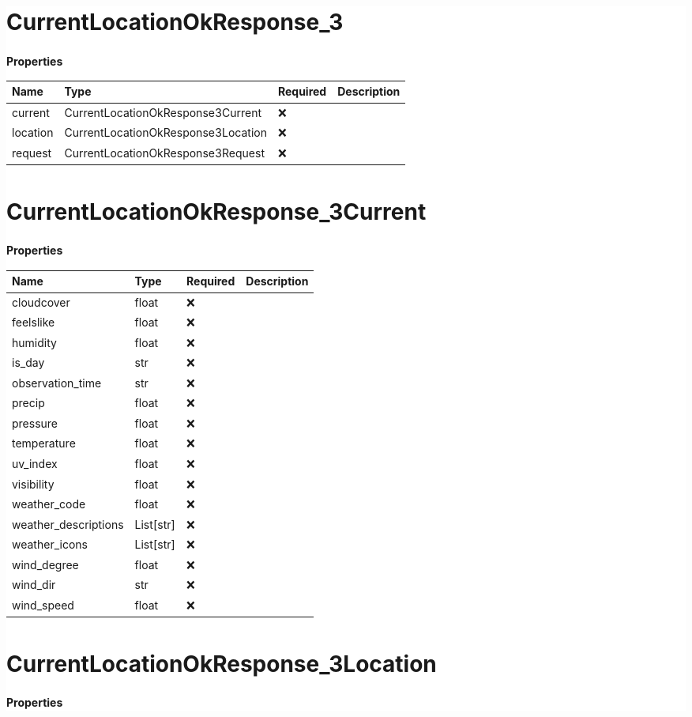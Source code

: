 # CurrentLocationOkResponse_3

**Properties**

| Name     | Type                               | Required | Description |
| :------- | :--------------------------------- | :------- | :---------- |
| current  | CurrentLocationOkResponse3Current  | ❌       |             |
| location | CurrentLocationOkResponse3Location | ❌       |             |
| request  | CurrentLocationOkResponse3Request  | ❌       |             |

# CurrentLocationOkResponse_3Current

**Properties**

| Name                 | Type      | Required | Description |
| :------------------- | :-------- | :------- | :---------- |
| cloudcover           | float     | ❌       |             |
| feelslike            | float     | ❌       |             |
| humidity             | float     | ❌       |             |
| is_day               | str       | ❌       |             |
| observation_time     | str       | ❌       |             |
| precip               | float     | ❌       |             |
| pressure             | float     | ❌       |             |
| temperature          | float     | ❌       |             |
| uv_index             | float     | ❌       |             |
| visibility           | float     | ❌       |             |
| weather_code         | float     | ❌       |             |
| weather_descriptions | List[str] | ❌       |             |
| weather_icons        | List[str] | ❌       |             |
| wind_degree          | float     | ❌       |             |
| wind_dir             | str       | ❌       |             |
| wind_speed           | float     | ❌       |             |

# CurrentLocationOkResponse_3Location

**Properties**
